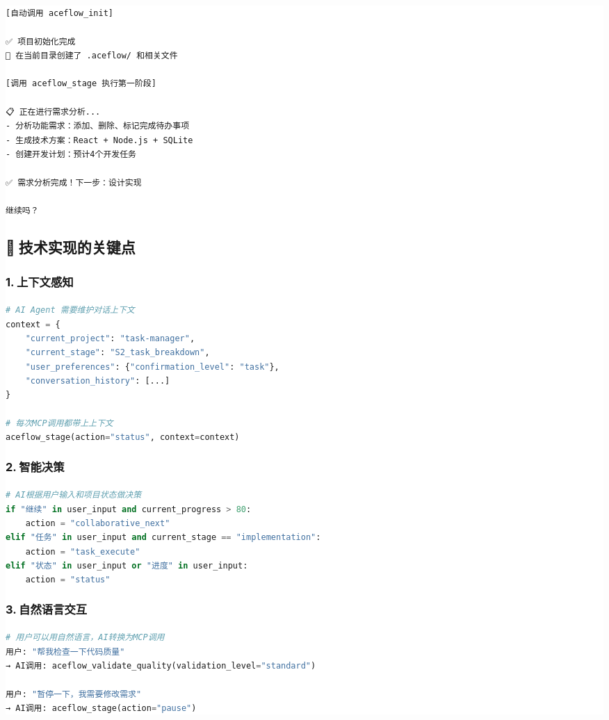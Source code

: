 ```
[自动调用 aceflow_init]

✅ 项目初始化完成
📂 在当前目录创建了 .aceflow/ 和相关文件

[调用 aceflow_stage 执行第一阶段]

📋 正在进行需求分析...
- 分析功能需求：添加、删除、标记完成待办事项
- 生成技术方案：React + Node.js + SQLite
- 创建开发计划：预计4个开发任务

✅ 需求分析完成！下一步：设计实现

继续吗？
```

## 🔧 技术实现的关键点

### 1. **上下文感知**
```python
# AI Agent 需要维护对话上下文
context = {
    "current_project": "task-manager",
    "current_stage": "S2_task_breakdown", 
    "user_preferences": {"confirmation_level": "task"},
    "conversation_history": [...]
}

# 每次MCP调用都带上上下文
aceflow_stage(action="status", context=context)
```

### 2. **智能决策**
```python
# AI根据用户输入和项目状态做决策
if "继续" in user_input and current_progress > 80:
    action = "collaborative_next"
elif "任务" in user_input and current_stage == "implementation":
    action = "task_execute"  
elif "状态" in user_input or "进度" in user_input:
    action = "status"
```

### 3. **自然语言交互**
```python
# 用户可以用自然语言，AI转换为MCP调用
用户: "帮我检查一下代码质量"
→ AI调用: aceflow_validate_quality(validation_level="standard")

用户: "暂停一下，我需要修改需求"  
→ AI调用: aceflow_stage(action="pause")
```
